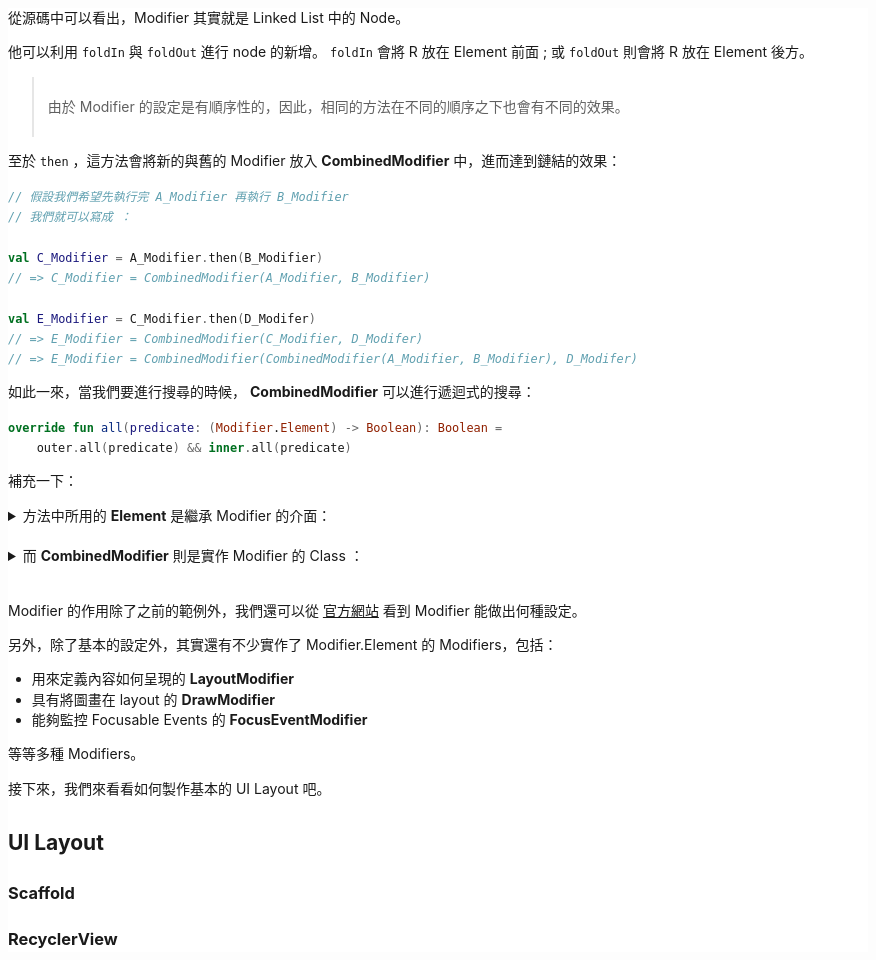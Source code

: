 從源碼中可以看出，Modifier 其實就是 Linked List 中的 Node。

他可以利用 `foldIn` 與 `foldOut` 進行 node 的新增。
`foldIn` 會將 R 放在 Element 前面 ; 或 `foldOut` 則會將 R 放在 Element 後方。

><br>
>由於 Modifier 的設定是有順序性的，因此，相同的方法在不同的順序之下也會有不同的效果。
><br><br/>

至於 `then` ，這方法會將新的與舊的 Modifier 放入 **CombinedModifier** 中，進而達到鏈結的效果：

```Kotlin
// 假設我們希望先執行完 A_Modifier 再執行 B_Modifier
// 我們就可以寫成 ：

val C_Modifier = A_Modifier.then(B_Modifier)
// => C_Modifier = CombinedModifier(A_Modifier, B_Modifier)

val E_Modifier = C_Modifier.then(D_Modifer)
// => E_Modifier = CombinedModifier(C_Modifier, D_Modifer)
// => E_Modifier = CombinedModifier(CombinedModifier(A_Modifier, B_Modifier), D_Modifer)
```

如此一來，當我們要進行搜尋的時候， **CombinedModifier** 可以進行遞迴式的搜尋：

```Kotlin
override fun all(predicate: (Modifier.Element) -> Boolean): Boolean =
    outer.all(predicate) && inner.all(predicate)
```

補充一下：

<details><summary>方法中所用的 <b>Element</b> 是繼承 Modifier 的介面：</summary></details>

<br>

<details><summary>而 <b>CombinedModifier</b> 則是實作 Modifier 的 Class ：</summary></details>

<br>

Modifier 的作用除了之前的範例外，我們還可以從 [官方網站](https://developer.android.com/jetpack/compose/modifiers-list) 看到 Modifier 能做出何種設定。


另外，除了基本的設定外，其實還有不少實作了 Modifier.Element 的 Modifiers，包括：

  - 用來定義內容如何呈現的 **LayoutModifier**
  - 具有將圖畫在 layout 的 **DrawModifier**
  - 能夠監控 Focusable Events 的 **FocusEventModifier**

  等等多種 Modifiers。

接下來，我們來看看如何製作基本的 UI Layout 吧。

## UI Layout

### Scaffold

### RecyclerView
